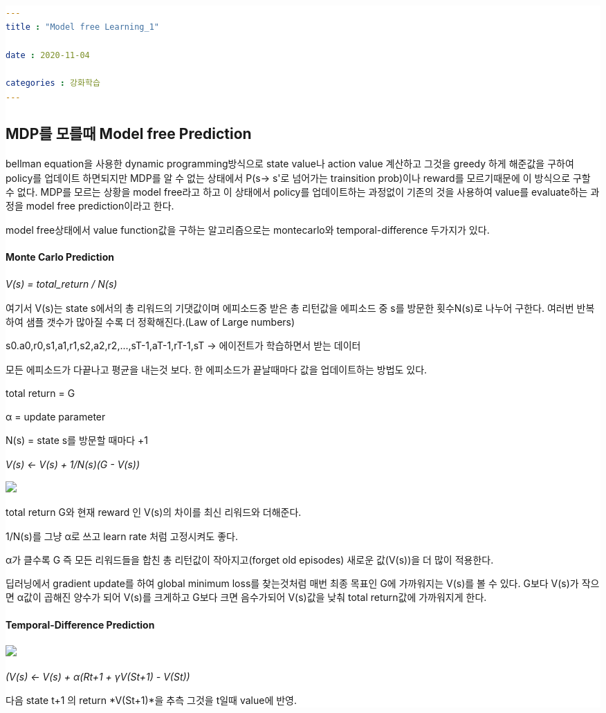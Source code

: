 ```yaml
---
title : "Model free Learning_1"

date : 2020-11-04

categories : 강화학습
---
```

## MDP를 모를때 Model free Prediction

bellman equation을 사용한 dynamic programming방식으로 state value나 action value 계산하고 그것을 greedy 하게 해준값을 구하여
policy를 업데이트 하면되지만 MDP를 알 수 없는 상태에서 P(s-> s'로 넘어가는 trainsition prob)이나 reward를 모르기때문에 이 방식으로 구할 수 없다. MDP를 모르는 상황을 model free라고 하고 이 상태에서 policy를 업데이트하는 과정없이 기존의 것을 사용하여 value를 evaluate하는 과정을 model free prediction이라고 한다.

model free상태에서 value function값을 구하는 알고리즘으로는 montecarlo와 temporal-difference 두가지가 있다.



#### Monte Carlo Prediction

*V(s) = total_return / N(s)*

여기서 V(s)는 state s에서의 총 리워드의 기댓값이며 에피소드중 받은 총 리턴값을 에피소드 중 s를 방문한 횟수N(s)로 나누어 구한다.
여러번 반복하여 샘플 갯수가 많아질 수록 더 정확해진다.(Law of Large numbers)

s0.a0,r0,s1,a1,r1,s2,a2,r2,...,sT-1,aT-1,rT-1,sT -> 에이전트가 학습하면서 받는 데이터

모든 에피소드가 다끝나고 평균을 내는것 보다. 한 에피소드가 끝날때마다 값을 업데이트하는 방법도 있다.

total return = G

α = update parameter

N(s) = state s를 방문할 때마다 +1

*V(s) <- V(s) + 1/N(s)(G - V(s))*


<img src = "/surabanke/assets/images/MCbackup.png" width = "900">


total return G와 현재 reward 인 V(s)의 차이를 최신 리워드와 더해준다.

 1/N(s)를 그냥 α로 쓰고 learn rate 처럼 고정시켜도 좋다.

 α가 클수록 G 즉 모든 리워드들을 합친 총 리턴값이 작아지고(forget old episodes) 새로운 값(V(s))을 더 많이 적용한다.

 딥러닝에서 gradient update를 하여 global minimum loss를 찾는것처럼 매번 최종 목표인 G에 가까워지는 V(s)를 볼 수 있다.
 G보다 V(s)가 작으면  α값이 곱해진 양수가 되어 V(s)를 크게하고 G보다 크면 음수가되어 V(s)값을 낮춰 total return값에 가까워지게 한다.

#### Temporal-Difference Prediction

<img src = "/surabanke/assets/images/TDbackup.png" width = "900">

*(V(s) <- V(s) +  α(Rt+1 + γV(St+1) - V(St))*

다음 state t+1 의 return *V(St+1)*을 추측 그것을 t일때 value에 반영.
